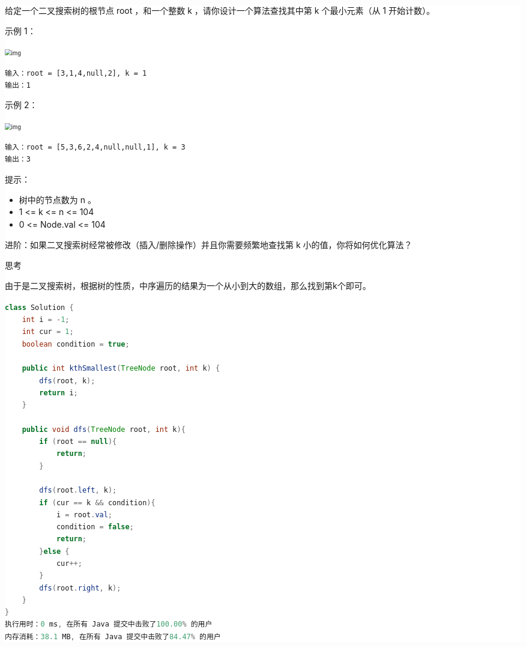 给定一个二叉搜索树的根节点 root ，和一个整数 k ，请你设计一个算法查找其中第 k 个最小元素（从 1 开始计数）。

示例 1：

<img src="../../截图/leetCode/kthtree1.jpg" alt="img" style="zoom:67%;" />

```
输入：root = [3,1,4,null,2], k = 1
输出：1
```

示例 2：

<img src="../../截图/leetCode/kthtree2.jpg" alt="img" style="zoom:67%;" />

```
输入：root = [5,3,6,2,4,null,null,1], k = 3
输出：3
```

提示：

- 树中的节点数为 n 。
- 1 <= k <= n <= 104
- 0 <= Node.val <= 104


进阶：如果二叉搜索树经常被修改（插入/删除操作）并且你需要频繁地查找第 k 小的值，你将如何优化算法？



思考

由于是二叉搜索树，根据树的性质，中序遍历的结果为一个从小到大的数组，那么找到第k个即可。

```java
class Solution {
    int i = -1;
    int cur = 1;
    boolean condition = true;

    public int kthSmallest(TreeNode root, int k) {
        dfs(root, k);
        return i;
    }

    public void dfs(TreeNode root, int k){
        if (root == null){
            return;
        }

        dfs(root.left, k);
        if (cur == k && condition){
            i = root.val;
            condition = false;
            return;
        }else {
            cur++;
        }
        dfs(root.right, k);
    }
}
执行用时：0 ms, 在所有 Java 提交中击败了100.00% 的用户
内存消耗：38.1 MB, 在所有 Java 提交中击败了84.47% 的用户
```


  [^问题1]: 这个不能算是简单的背包问题吧，题目要求每个数前面必须填符号，不能不选吧？
  [^问题2]: 既然选了，只能选择 + 号吗，- 号的情况如何处理？
[^问题1]: 没懂，为什么要初始化为2
